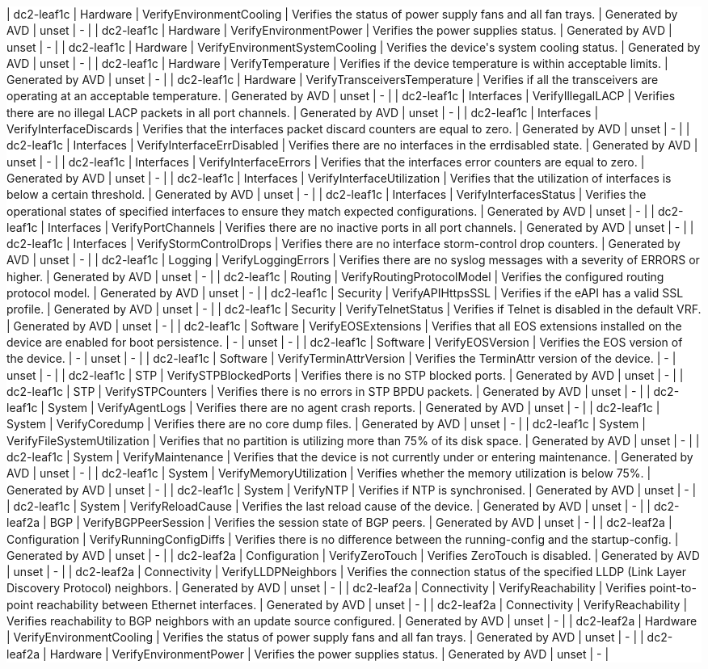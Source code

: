 | dc2-leaf1c | Hardware | VerifyEnvironmentCooling | Verifies the status of power supply fans and all fan trays. | Generated by AVD | unset | - |
| dc2-leaf1c | Hardware | VerifyEnvironmentPower | Verifies the power supplies status. | Generated by AVD | unset | - |
| dc2-leaf1c | Hardware | VerifyEnvironmentSystemCooling | Verifies the device's system cooling status. | Generated by AVD | unset | - |
| dc2-leaf1c | Hardware | VerifyTemperature | Verifies if the device temperature is within acceptable limits. | Generated by AVD | unset | - |
| dc2-leaf1c | Hardware | VerifyTransceiversTemperature | Verifies if all the transceivers are operating at an acceptable temperature. | Generated by AVD | unset | - |
| dc2-leaf1c | Interfaces | VerifyIllegalLACP | Verifies there are no illegal LACP packets in all port channels. | Generated by AVD | unset | - |
| dc2-leaf1c | Interfaces | VerifyInterfaceDiscards | Verifies that the interfaces packet discard counters are equal to zero. | Generated by AVD | unset | - |
| dc2-leaf1c | Interfaces | VerifyInterfaceErrDisabled | Verifies there are no interfaces in the errdisabled state. | Generated by AVD | unset | - |
| dc2-leaf1c | Interfaces | VerifyInterfaceErrors | Verifies that the interfaces error counters are equal to zero. | Generated by AVD | unset | - |
| dc2-leaf1c | Interfaces | VerifyInterfaceUtilization | Verifies that the utilization of interfaces is below a certain threshold. | Generated by AVD | unset | - |
| dc2-leaf1c | Interfaces | VerifyInterfacesStatus | Verifies the operational states of specified interfaces to ensure they match expected configurations. | Generated by AVD | unset | - |
| dc2-leaf1c | Interfaces | VerifyPortChannels | Verifies there are no inactive ports in all port channels. | Generated by AVD | unset | - |
| dc2-leaf1c | Interfaces | VerifyStormControlDrops | Verifies there are no interface storm-control drop counters. | Generated by AVD | unset | - |
| dc2-leaf1c | Logging | VerifyLoggingErrors | Verifies there are no syslog messages with a severity of ERRORS or higher. | Generated by AVD | unset | - |
| dc2-leaf1c | Routing | VerifyRoutingProtocolModel | Verifies the configured routing protocol model. | Generated by AVD | unset | - |
| dc2-leaf1c | Security | VerifyAPIHttpsSSL | Verifies if the eAPI has a valid SSL profile. | Generated by AVD | unset | - |
| dc2-leaf1c | Security | VerifyTelnetStatus | Verifies if Telnet is disabled in the default VRF. | Generated by AVD | unset | - |
| dc2-leaf1c | Software | VerifyEOSExtensions | Verifies that all EOS extensions installed on the device are enabled for boot persistence. | - | unset | - |
| dc2-leaf1c | Software | VerifyEOSVersion | Verifies the EOS version of the device. | - | unset | - |
| dc2-leaf1c | Software | VerifyTerminAttrVersion | Verifies the TerminAttr version of the device. | - | unset | - |
| dc2-leaf1c | STP | VerifySTPBlockedPorts | Verifies there is no STP blocked ports. | Generated by AVD | unset | - |
| dc2-leaf1c | STP | VerifySTPCounters | Verifies there is no errors in STP BPDU packets. | Generated by AVD | unset | - |
| dc2-leaf1c | System | VerifyAgentLogs | Verifies there are no agent crash reports. | Generated by AVD | unset | - |
| dc2-leaf1c | System | VerifyCoredump | Verifies there are no core dump files. | Generated by AVD | unset | - |
| dc2-leaf1c | System | VerifyFileSystemUtilization | Verifies that no partition is utilizing more than 75% of its disk space. | Generated by AVD | unset | - |
| dc2-leaf1c | System | VerifyMaintenance | Verifies that the device is not currently under or entering maintenance. | Generated by AVD | unset | - |
| dc2-leaf1c | System | VerifyMemoryUtilization | Verifies whether the memory utilization is below 75%. | Generated by AVD | unset | - |
| dc2-leaf1c | System | VerifyNTP | Verifies if NTP is synchronised. | Generated by AVD | unset | - |
| dc2-leaf1c | System | VerifyReloadCause | Verifies the last reload cause of the device. | Generated by AVD | unset | - |
| dc2-leaf2a | BGP | VerifyBGPPeerSession | Verifies the session state of BGP peers. | Generated by AVD | unset | - |
| dc2-leaf2a | Configuration | VerifyRunningConfigDiffs | Verifies there is no difference between the running-config and the startup-config. | Generated by AVD | unset | - |
| dc2-leaf2a | Configuration | VerifyZeroTouch | Verifies ZeroTouch is disabled. | Generated by AVD | unset | - |
| dc2-leaf2a | Connectivity | VerifyLLDPNeighbors | Verifies the connection status of the specified LLDP (Link Layer Discovery Protocol) neighbors. | Generated by AVD | unset | - |
| dc2-leaf2a | Connectivity | VerifyReachability | Verifies point-to-point reachability between Ethernet interfaces. | Generated by AVD | unset | - |
| dc2-leaf2a | Connectivity | VerifyReachability | Verifies reachability to BGP neighbors with an update source configured. | Generated by AVD | unset | - |
| dc2-leaf2a | Hardware | VerifyEnvironmentCooling | Verifies the status of power supply fans and all fan trays. | Generated by AVD | unset | - |
| dc2-leaf2a | Hardware | VerifyEnvironmentPower | Verifies the power supplies status. | Generated by AVD | unset | - |